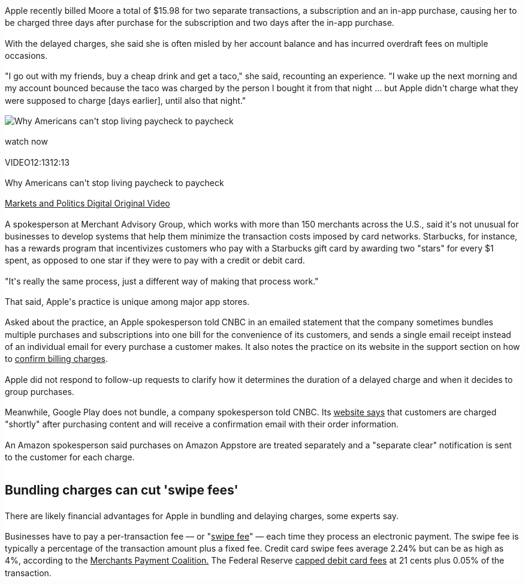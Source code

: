 Apple recently billed Moore a total of $15.98 for two separate transactions, a subscription and an in-app purchase, causing her to be charged three days after purchase for the subscription and two days after the in-app purchase.

With the delayed charges, she said she is often misled by her account balance and has incurred overdraft fees on multiple occasions.

"I go out with my friends, buy a cheap drink and get a taco," she said, recounting an experience. "I wake up the next morning and my account bounced because the taco was charged by the person I bought it from that night ... but Apple didn't charge what they were supposed to charge \[days earlier\], until also that night."

![Why Americans can't stop living paycheck to paycheck](https://image.cnbcfm.com/api/v1/image/106387106-1581526064950nominated-womens-hands-pull-money-out-of-their-wallet-cash-money-salary-pay-paying-price-one-hundred_t20_ywx1ba.jpg?v=1692270001&w=750&h=422&vtcrop=y)

watch now

VIDEO12:1312:13

Why Americans can't stop living paycheck to paycheck

[Markets and Politics Digital Original Video](https://www.cnbc.com/markets-and-politics-digital-original-video/)

A spokesperson at Merchant Advisory Group, which works with more than 150 merchants across the U.S., said it's not unusual for businesses to develop systems that help them minimize the transaction costs imposed by card networks. Starbucks, for instance, has a rewards program that incentivizes customers who pay with a Starbucks gift card by awarding two "stars" for every $1 spent, as opposed to one star if they were to pay with a credit or debit card.

"It's really the same process, just a different way of making that process work."

That said, Apple's practice is unique among major app stores.

Asked about the practice, an Apple spokesperson told CNBC in an emailed statement that the company sometimes bundles multiple purchases and subscriptions into one bill for the convenience of its customers, and sends a single email receipt instead of an individual email for every purchase a customer makes. It also notes the practice on its website in the support section on how to [confirm billing charges](https://support.apple.com/en-us/HT201382).

Apple did not respond to follow-up requests to clarify how it determines the duration of a delayed charge and when it decides to group purchases.

Meanwhile, Google Play does not bundle, a company spokesperson told CNBC. Its [website says](https://support.google.com/googleplay/answer/2850369?hl=en) that customers are charged "shortly" after purchasing content and will receive a confirmation email with their order information.

An Amazon spokesperson said purchases on Amazon Appstore are treated separately and a "separate clear" notification is sent to the customer for each charge.

Bundling charges can cut 'swipe fees'
-------------------------------------

There are likely financial advantages for Apple in bundling and delaying charges, some experts say.

Businesses have to pay a per-transaction fee — or "[swipe fee](https://www.cnbc.com/2023/07/20/swipe-fees-may-cost-shoppers-3-billion-during-back-to-school-season.html)" — each time they process an electronic payment. The swipe fee is typically a percentage of the transaction amount plus a fixed fee. Credit card swipe fees average 2.24% but can be as high as 4%, according to the [Merchants Payment Coalition.](https://merchantspaymentscoalition.com/new-study-says-swipe-fee-bill-would-not-lead-to-loss-of-credit-card-rewards/#:~:text=Swipe%20fees%20have%20more%20than,year%20for%20the%20average%20family.) The Federal Reserve [capped debit card fees](https://nrf.com/advocacy/policy-issues/swipe-fees) at 21 cents plus 0.05% of the transaction.
